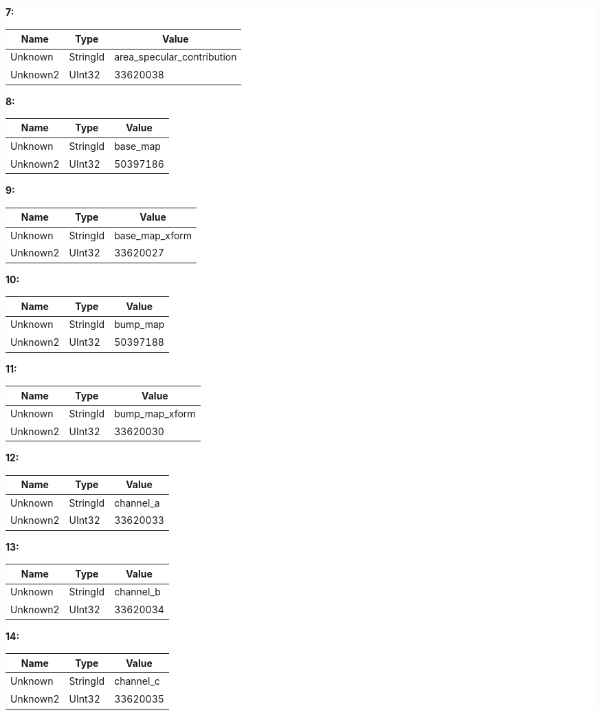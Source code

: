 
**7:**

Name	| Type	| Value
---	|---	|---	|
Unknown	|StringId	|area_specular_contribution
Unknown2	|UInt32	|33620038


**8:**

Name	| Type	| Value
---	|---	|---	|
Unknown	|StringId	|base_map
Unknown2	|UInt32	|50397186


**9:**

Name	| Type	| Value
---	|---	|---	|
Unknown	|StringId	|base_map_xform
Unknown2	|UInt32	|33620027


**10:**

Name	| Type	| Value
---	|---	|---	|
Unknown	|StringId	|bump_map
Unknown2	|UInt32	|50397188


**11:**

Name	| Type	| Value
---	|---	|---	|
Unknown	|StringId	|bump_map_xform
Unknown2	|UInt32	|33620030


**12:**

Name	| Type	| Value
---	|---	|---	|
Unknown	|StringId	|channel_a
Unknown2	|UInt32	|33620033


**13:**

Name	| Type	| Value
---	|---	|---	|
Unknown	|StringId	|channel_b
Unknown2	|UInt32	|33620034


**14:**

Name	| Type	| Value
---	|---	|---	|
Unknown	|StringId	|channel_c
Unknown2	|UInt32	|33620035
